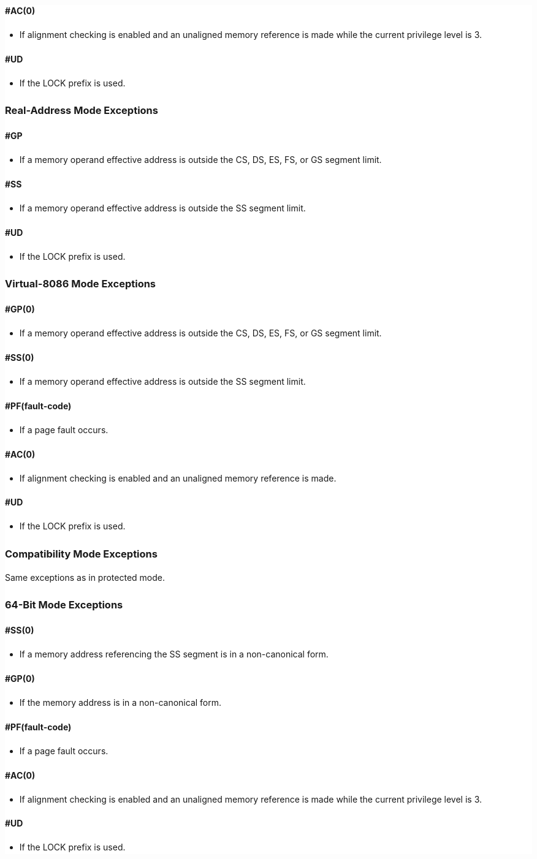 #### #AC(0)
* If alignment checking is enabled and an unaligned memory reference is made while the current privilege level is 3.

#### #UD
* If the LOCK prefix is used.

### Real-Address Mode Exceptions

#### #GP
* If a memory operand effective address is outside the CS, DS, ES, FS, or GS segment limit.

#### #SS
* If a memory operand effective address is outside the SS segment limit.

#### #UD
* If the LOCK prefix is used.

### Virtual-8086 Mode Exceptions

#### #GP(0)
* If a memory operand effective address is outside the CS, DS, ES, FS, or GS segment limit.

#### #SS(0)
* If a memory operand effective address is outside the SS segment limit.

#### #PF(fault-code)
* If a page fault occurs.

#### #AC(0)
* If alignment checking is enabled and an unaligned memory reference is made.

#### #UD
* If the LOCK prefix is used.

### Compatibility Mode Exceptions



Same exceptions as in protected mode.


### 64-Bit Mode Exceptions

#### #SS(0)
* If a memory address referencing the SS segment is in a non-canonical form.

#### #GP(0)
* If the memory address is in a non-canonical form.

#### #PF(fault-code)
* If a page fault occurs.

#### #AC(0)
* If alignment checking is enabled and an unaligned memory reference is made while the current privilege level is 3.

#### #UD
* If the LOCK prefix is used.
